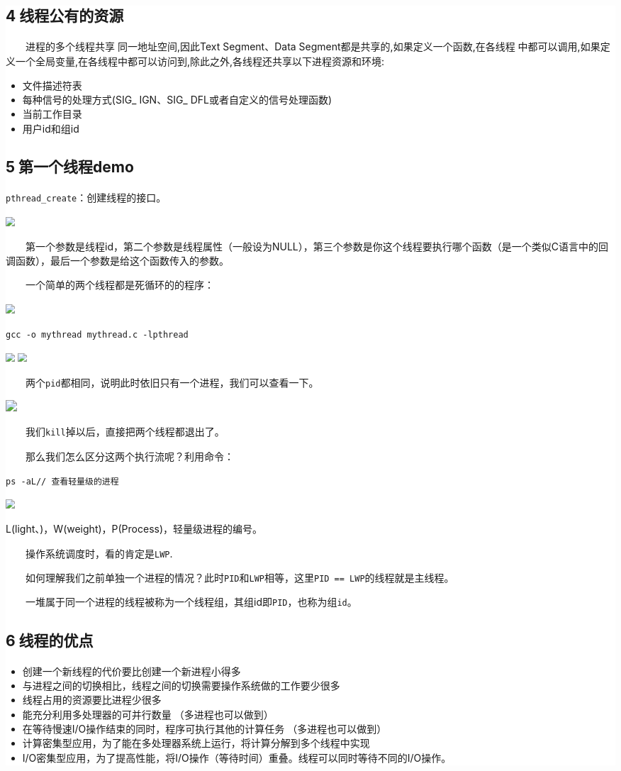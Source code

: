 ## 4 线程公有的资源

&emsp;&emsp;进程的多个线程共享 同一地址空间,因此Text Segment、Data Segment都是共享的,如果定义一个函数,在各线程 中都可以调用,如果定义一个全局变量,在各线程中都可以访问到,除此之外,各线程还共享以下进程资源和环境:

- 文件描述符表 
- 每种信号的处理方式(SIG_ IGN、SIG_ DFL或者自定义的信号处理函数) 
- 当前工作目录 
- 用户id和组id

## 5 第一个线程demo

``pthread_create``：创建线程的接口。

<img src="https://router-picture-bed.oss-cn-chengdu.aliyuncs.com/img/20220506153204.png" style="zoom:80%;" />

&emsp;&emsp;第一个参数是线程id，第二个参数是线程属性（一般设为NULL），第三个参数是你这个线程要执行哪个函数（是一个类似C语言中的回调函数），最后一个参数是给这个函数传入的参数。

&emsp;&emsp;一个简单的两个线程都是死循环的的程序：

<img src="https://router-picture-bed.oss-cn-chengdu.aliyuncs.com/img/20220506154009.png" style="zoom:80%;" />

```shell
gcc -o mythread mythread.c -lpthread
```

<img src="https://router-picture-bed.oss-cn-chengdu.aliyuncs.com/img/20220506154321.png" style="zoom:80%;" />

<img src="https://router-picture-bed.oss-cn-chengdu.aliyuncs.com/img/20220506154354.png" style="zoom:80%;" />

&emsp;&emsp;两个``pid``都相同，说明此时依旧只有一个进程，我们可以查看一下。

![](https://router-picture-bed.oss-cn-chengdu.aliyuncs.com/img/20220506154554.png)

&emsp;&emsp;我们``kill``掉以后，直接把两个线程都退出了。

&emsp;&emsp;那么我们怎么区分这两个执行流呢？利用命令：

```shell
ps -aL// 查看轻量级的进程
```

<img src="https://router-picture-bed.oss-cn-chengdu.aliyuncs.com/img/20220506154803.png" style="zoom:80%;" />

L(light、)，W(weight)，P(Process)，轻量级进程的编号。

&emsp;&emsp;操作系统调度时，看的肯定是``LWP``.

&emsp;&emsp;如何理解我们之前单独一个进程的情况？此时``PID``和``LWP``相等，这里``PID == LWP``的线程就是主线程。

&emsp;&emsp;一堆属于同一个进程的线程被称为一个线程组，其组id即``PID``，也称为组``id``。

## 6 线程的优点

- 创建一个新线程的代价要比创建一个新进程小得多 
- 与进程之间的切换相比，线程之间的切换需要操作系统做的工作要少很多 
- 线程占用的资源要比进程少很多 
- 能充分利用多处理器的可并行数量 （多进程也可以做到）
- 在等待慢速I/O操作结束的同时，程序可执行其他的计算任务 （多进程也可以做到）
- 计算密集型应用，为了能在多处理器系统上运行，将计算分解到多个线程中实现 
- I/O密集型应用，为了提高性能，将I/O操作（等待时间）重叠。线程可以同时等待不同的I/O操作。
